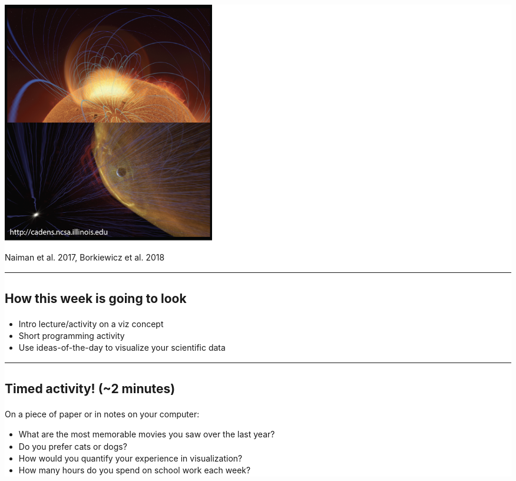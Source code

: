 <img src="../lesson01/images/intro_naiman8.png" alt="drawing" height="400"/>

Naiman et al. 2017, Borkiewicz et al. 2018

---

## How this week is going to look

* Intro lecture/activity on a viz concept
* Short programming activity
* Use ideas-of-the-day to visualize your scientific data

---

## Timed activity! (~2 minutes)

On a piece of paper or in notes on your computer:

* What are the most memorable movies you saw over the last year?
* Do you prefer cats or dogs?
* How would you quantify your experience in visualization?
* How many hours do you spend on school work each week?
